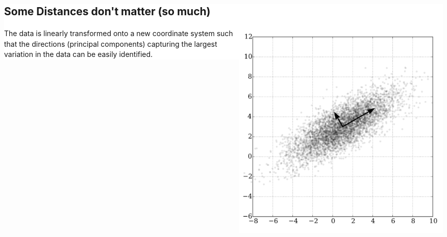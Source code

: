 [^sculley]: Web-scale k-means clustering, D Sculley, Proceedings of the 19th international conference on World wide web, 1177-1178. https://citeseerx.ist.psu.edu/document?repid=rep1&type=pdf&doi=b452a856a3e3d4d37b1de837996aa6813bedfdcf



## Some Distances don't matter (so much)

<img src="pca.png" width=400 align=right>

The data is linearly transformed onto a new coordinate system such that the directions (principal components) capturing the largest variation in the data can be easily identified.


[^peters]: Peters, Fayola, Tim Menzies, and Lucas Layman.](https://www.ezzoterik.com/papers/15lace2.pdf)
[^davies]: Davies, Misty, and Karen Gundy-Burlet. 
[^stall]: Dimitri Stallenberg, Mitchell Olsthoorn, and Annibale Panichella. 2022. 
[^maj18]: Suvodeep Majumder, Nikhila Balaji, Katie Brey, Wei Fu, and Tim Menzies. 2018. 
[^leit]: Veerappa, Varsha, and Emmanuel Letier. 
[^liu]: Liu, Z., Qin, T., Guan, X., Jiang, H., & Wang, C. (2018). 
[^riot]:  Jianfeng Chen, Tim Menzies:
[^chen]: J. Chen, V. Nair, R. Krishna and T. Menzies, 
[^platt]: John Platt FastMap, MetricMap, and Landmark MDS are all Nystrom Algorithms, MSR-TR-2004-26, January 2005  https://proceedings.mlr.press/r5/platt05a/platt05a.pdf